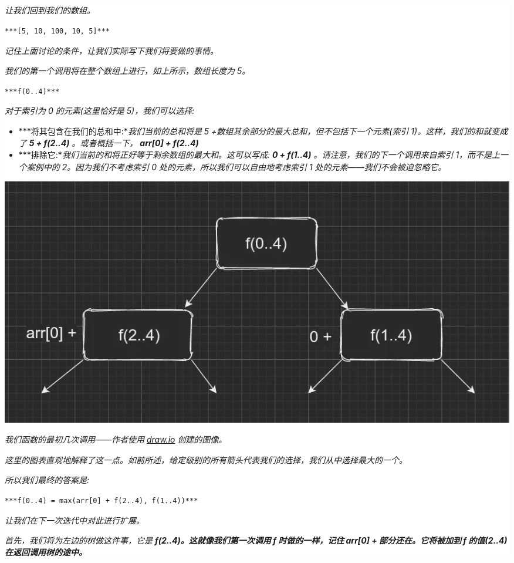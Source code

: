 *让我们回到我们的数组。*

```
***[5, 10, 100, 10, 5]***
```

*记住上面讨论的条件，让我们实际写下我们将要做的事情。*

*我们的第一个调用将在整个数组上进行，如上所示，数组长度为 5。*

```
***f(0..4)***
```

*对于索引为 0 的元素(这里恰好是 5)，我们可以选择:*

*   ***将其包含在我们的总和中:**我们当前的总和将是 5 +数组其余部分的最大总和，但不包括下一个元素(索引 1)。这样，我们的和就变成了 ***5 + f(2..4)*** 。或者概括一下， ***arr[0] + f(2..4)****
*   ***排除它:**我们当前的和将正好等于剩余数组的最大和。这可以写成: ***0 + f(1..4)*** 。请注意，我们的下一个调用来自索引 1，而不是上一个案例中的 2。因为我们不考虑索引 0 处的元素，所以我们可以自由地考虑索引 1 处的元素——我们不会被迫忽略它。*

*![](img/5cd6149bb0e060ba277cad28a92070a7.png)*

*我们函数的最初几次调用——作者使用 [draw.io](https://app.diagrams.net/) 创建的图像。*

*这里的图表直观地解释了这一点。如前所述，给定级别的所有箭头代表我们的选择，我们从中选择最大的一个。*

*所以我们最终的答案是:*

```
***f(0..4) = max(arr[0] + f(2..4), f(1..4))***
```

*让我们在下一次迭代中对此进行扩展。*

*首先，我们将为左边的树做这件事，它是 ***f(2..4)*。这就像我们第一次调用 f 时做的一样，记住 ***arr[0] +*** 部分还在。它将被加到 ***f 的值(2..4)*** 在返回调用树的途中。***
